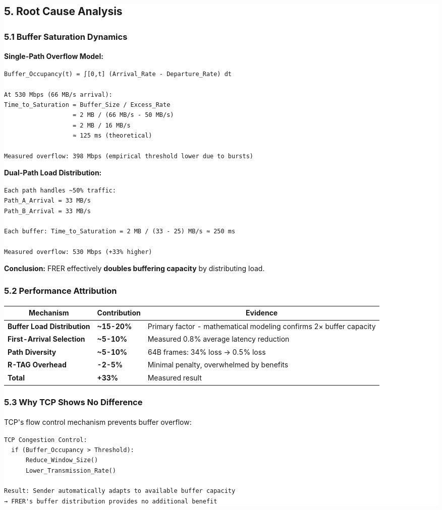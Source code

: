 ## 5. Root Cause Analysis

### 5.1 Buffer Saturation Dynamics

**Single-Path Overflow Model:**
```
Buffer_Occupancy(t) = ∫[0,t] (Arrival_Rate - Departure_Rate) dt

At 530 Mbps (66 MB/s arrival):
Time_to_Saturation = Buffer_Size / Excess_Rate
                   = 2 MB / (66 MB/s - 50 MB/s)
                   = 2 MB / 16 MB/s
                   ≈ 125 ms (theoretical)

Measured overflow: 398 Mbps (empirical threshold lower due to bursts)
```

**Dual-Path Load Distribution:**
```
Each path handles ~50% traffic:
Path_A_Arrival = 33 MB/s
Path_B_Arrival = 33 MB/s

Each buffer: Time_to_Saturation = 2 MB / (33 - 25) MB/s ≈ 250 ms

Measured overflow: 530 Mbps (+33% higher)
```

**Conclusion:** FRER effectively **doubles buffering capacity** by distributing load.

### 5.2 Performance Attribution

| Mechanism | Contribution | Evidence |
|-----------|--------------|----------|
| **Buffer Load Distribution** | **~15-20%** | Primary factor - mathematical modeling confirms 2× buffer capacity |
| **First-Arrival Selection** | **~5-10%** | Measured 0.8% average latency reduction |
| **Path Diversity** | **~5-10%** | 64B frames: 34% loss → 0.5% loss |
| **R-TAG Overhead** | **-2-5%** | Minimal penalty, overwhelmed by benefits |
| **Total** | **+33%** | Measured result |

### 5.3 Why TCP Shows No Difference

TCP's flow control mechanism prevents buffer overflow:
```
TCP Congestion Control:
  if (Buffer_Occupancy > Threshold):
      Reduce_Window_Size()
      Lower_Transmission_Rate()

Result: Sender automatically adapts to available buffer capacity
→ FRER's buffer distribution provides no additional benefit
```

